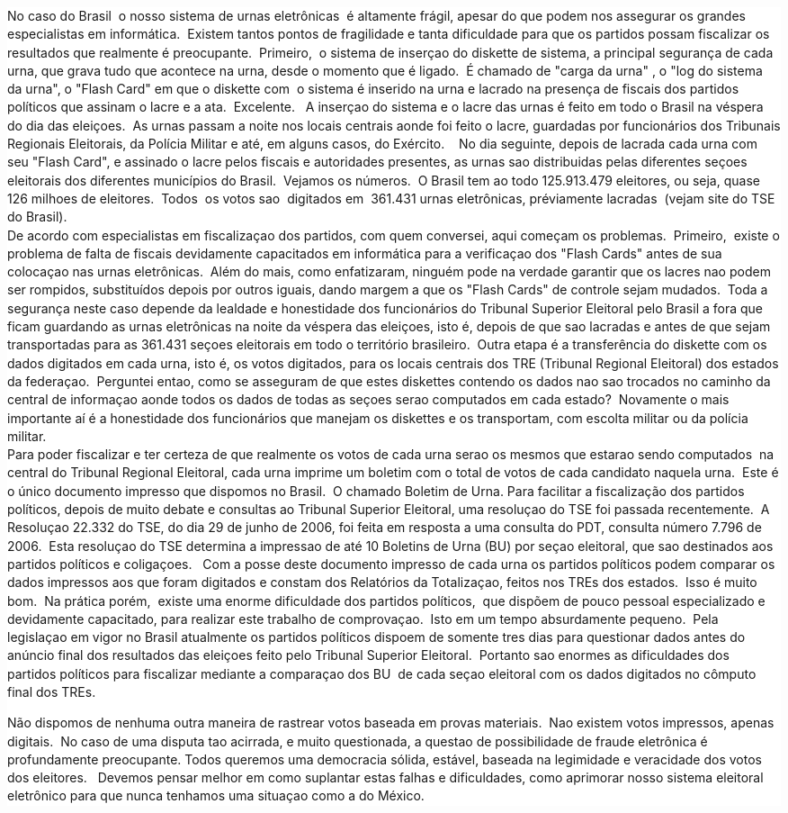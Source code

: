 No caso do Brasil  o nosso sistema de urnas eletrônicas  é altamente frágil, apesar do que podem nos assegurar os grandes especialistas em informática.  Existem tantos pontos de fragilidade e tanta dificuldade para que os partidos possam fiscalizar os resultados que realmente é preocupante.  Primeiro,  o sistema de inserçao do diskette de sistema, a principal segurança de cada urna, que grava tudo que acontece na urna, desde o momento que é ligado.  É chamado de "carga da urna" , o "log do sistema da urna", o "Flash Card" em que o diskette com  o sistema é inserido na urna e lacrado na presença de fiscais dos partidos políticos que assinam o lacre e a ata.  Excelente.   A inserçao do sistema e o lacre das urnas é feito em todo o Brasil na véspera do dia das eleiçoes.  As urnas passam a noite nos locais centrais aonde foi feito o lacre, guardadas por funcionários dos Tribunais Regionais Eleitorais, da Polícia Militar e até, em alguns casos, do Exército.    No dia seguinte, depois de lacrada cada urna com seu "Flash Card", e assinado o lacre pelos fiscais e autoridades presentes, as urnas sao distribuidas pelas diferentes seçoes eleitorais dos diferentes municípios do Brasil.  Vejamos os números.  O Brasil tem ao todo 125.913.479 eleitores, ou seja, quase 126 milhoes de eleitores.  Todos  os votos sao  digitados em  361.431 urnas eletrônicas, préviamente lacradas  (vejam site do TSE do Brasil).     
De acordo com especialistas em fiscalizaçao dos partidos, com quem conversei, aqui começam os problemas.  Primeiro,  existe o problema de falta de fiscais devidamente capacitados em informática para a verificaçao dos "Flash Cards" antes de sua colocaçao nas urnas eletrônicas.  Além do mais, como enfatizaram, ninguém pode na verdade garantir que os lacres nao podem ser rompidos, substituídos depois por outros iguais, dando margem a que os "Flash Cards" de controle sejam mudados.  Toda a segurança neste caso depende da lealdade e honestidade dos funcionários do Tribunal Superior Eleitoral pelo Brasil a fora que ficam guardando as urnas eletrônicas na noite da véspera das eleiçoes, isto é, depois de que sao lacradas e antes de que sejam transportadas para as 361.431 seçoes eleitorais em todo o território brasileiro.  Outra etapa é a transferência do diskette com os dados digitados em cada urna, isto é, os votos digitados, para os locais centrais dos TRE (Tribunal Regional Eleitoral) dos estados da federaçao.  Perguntei entao, como se asseguram de que estes diskettes contendo os dados nao sao trocados no caminho da central de informaçao aonde todos os dados de todas as seçoes serao computados em cada estado?  Novamente o mais importante aí é a honestidade dos funcionários que manejam os diskettes e os transportam, com escolta militar ou da polícia militar.    
Para poder fiscalizar e ter certeza de que realmente os votos de cada urna serao os mesmos que estarao sendo computados  na central do Tribunal Regional Eleitoral, cada urna imprime um boletim com o total de votos de cada candidato naquela urna.  Este é o único documento impresso que dispomos no Brasil.  O chamado Boletim de Urna. Para facilitar a fiscalização dos partidos políticos, depois de muito debate e consultas ao Tribunal Superior Eleitoral, uma resoluçao do TSE foi passada recentemente.  A Resoluçao 22.332 do TSE, do dia 29 de junho de 2006, foi feita em resposta a uma consulta do PDT, consulta número 7.796 de 2006.  Esta resoluçao do TSE determina a impressao de até 10 Boletins de Urna (BU) por seçao eleitoral, que sao destinados aos partidos políticos e coligaçoes.   Com a posse deste documento impresso de cada urna os partidos políticos podem comparar os dados impressos aos que foram digitados e constam dos Relatórios da Totalizaçao, feitos nos TREs dos estados.  Isso é muito bom.  Na prática porém,  existe uma enorme dificuldade dos partidos políticos,  que dispõem de pouco pessoal especializado e devidamente capacitado, para realizar este trabalho de comprovaçao.  Isto em um tempo absurdamente pequeno.  Pela legislaçao em vigor no Brasil atualmente os partidos políticos dispoem de somente tres dias para questionar dados antes do anúncio final dos resultados das eleiçoes feito pelo Tribunal Superior Eleitoral.  Portanto sao enormes as dificuldades dos partidos políticos para fiscalizar mediante a comparaçao dos BU  de cada seçao eleitoral com os dados digitados no cômputo final dos TREs.


Não dispomos de nenhuma outra maneira de rastrear votos baseada em provas materiais.  Nao existem votos impressos, apenas digitais.  No caso de uma disputa tao acirrada, e muito questionada, a questao de possibilidade de fraude eletrônica é profundamente preocupante. Todos queremos uma democracia sólida, estável, baseada na legimidade e veracidade dos votos dos eleitores.   Devemos pensar melhor em como suplantar estas falhas e dificuldades, como aprimorar nosso sistema eleitoral eletrônico para que nunca tenhamos uma situaçao como a do México.


